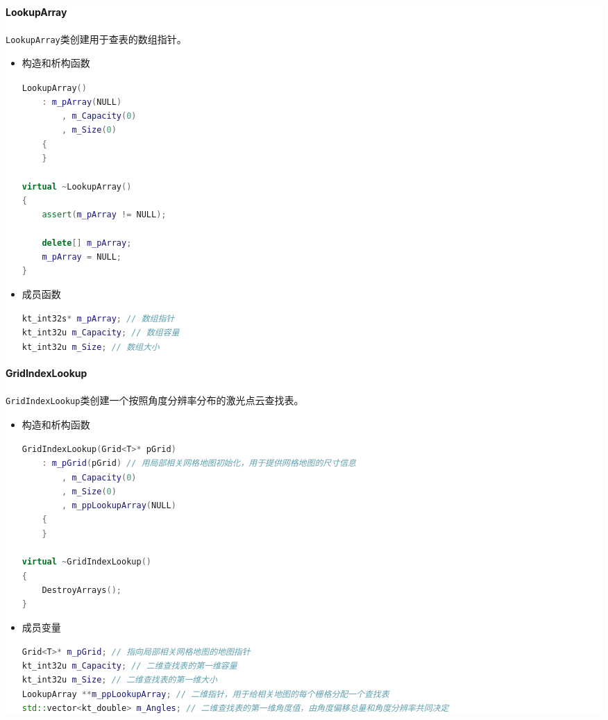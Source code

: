 #### LookupArray

`LookupArray`类创建用于查表的数组指针。

- 构造和析构函数

  ```c++
  LookupArray()
      : m_pArray(NULL)
          , m_Capacity(0)
          , m_Size(0)
      {
      }
  
  virtual ~LookupArray()
  {
      assert(m_pArray != NULL);
  
      delete[] m_pArray;
      m_pArray = NULL;
  }
  ```

- 成员函数

  ```c++
  kt_int32s* m_pArray; // 数组指针
  kt_int32u m_Capacity; // 数组容量
  kt_int32u m_Size; // 数组大小
  ```

#### GridIndexLookup

`GridIndexLookup`类创建一个按照角度分辨率分布的激光点云查找表。

- 构造和析构函数

  ```c++
  GridIndexLookup(Grid<T>* pGrid)
      : m_pGrid(pGrid) // 用局部相关网格地图初始化，用于提供网格地图的尺寸信息
          , m_Capacity(0)
          , m_Size(0)
          , m_ppLookupArray(NULL)
      {
      }
  
  virtual ~GridIndexLookup()
  {
      DestroyArrays();
  }
  ```

- 成员变量

  ```c++
  Grid<T>* m_pGrid; // 指向局部相关网格地图的地图指针
  kt_int32u m_Capacity; // 二维查找表的第一维容量
  kt_int32u m_Size; // 二维查找表的第一维大小
  LookupArray **m_ppLookupArray; // 二维指针，用于给相关地图的每个栅格分配一个查找表
  std::vector<kt_double> m_Angles; // 二维查找表的第一维角度值，由角度偏移总量和角度分辨率共同决定
  ```
